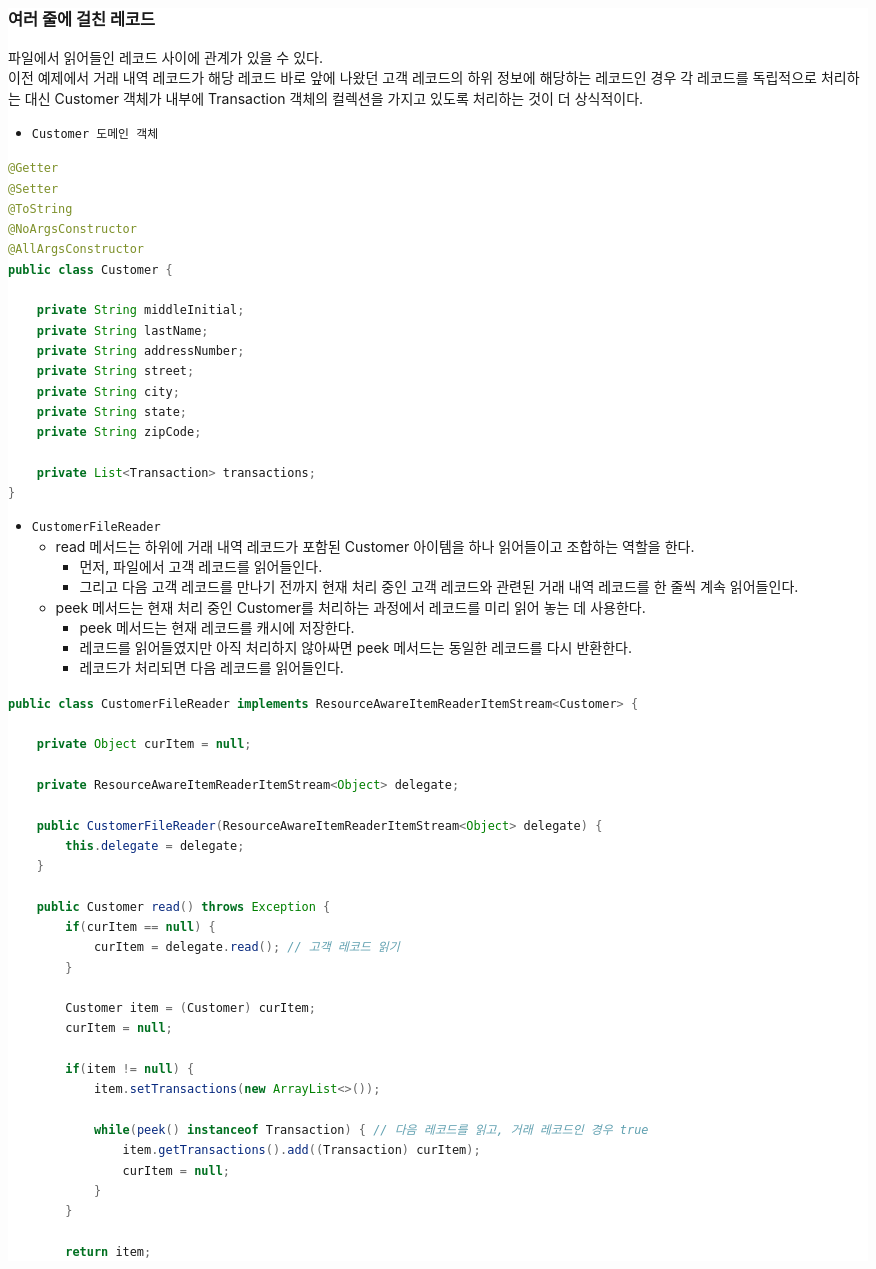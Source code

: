 ### 여러 줄에 걸친 레코드

파일에서 읽어들인 레코드 사이에 관계가 있을 수 있다.  
이전 예제에서 거래 내역 레코드가 해당 레코드 바로 앞에 나왔던 고객 레코드의 하위 정보에 해당하는 레코드인 경우 각 레코드를 독립적으로 처리하는 대신 Customer 객체가 내부에 Transaction 객체의 컬렉션을 가지고 있도록 처리하는 것이 더 상식적이다.  


 - `Customer 도메인 객체`
```Java
@Getter
@Setter
@ToString
@NoArgsConstructor
@AllArgsConstructor
public class Customer {

    private String middleInitial;
    private String lastName;
    private String addressNumber;
    private String street;
    private String city;
    private String state;
    private String zipCode;

    private List<Transaction> transactions;
}
```

 - `CustomerFileReader`
    - read 메서드는 하위에 거래 내역 레코드가 포함된 Customer 아이템을 하나 읽어들이고 조합하는 역할을 한다.
        - 먼저, 파일에서 고객 레코드를 읽어들인다.
        - 그리고 다음 고객 레코드를 만나기 전까지 현재 처리 중인 고객 레코드와 관련된 거래 내역 레코드를 한 줄씩 계속 읽어들인다.
    - peek 메서드는 현재 처리 중인 Customer를 처리하는 과정에서 레코드를 미리 읽어 놓는 데 사용한다.
        - peek 메서드는 현재 레코드를 캐시에 저장한다.
        - 레코드를 읽어들였지만 아직 처리하지 않아싸면 peek 메서드는 동일한 레코드를 다시 반환한다.
        - 레코드가 처리되면 다음 레코드를 읽어들인다.
```Java
public class CustomerFileReader implements ResourceAwareItemReaderItemStream<Customer> {

	private Object curItem = null;

	private ResourceAwareItemReaderItemStream<Object> delegate;

	public CustomerFileReader(ResourceAwareItemReaderItemStream<Object> delegate) {
		this.delegate = delegate;
	}

	public Customer read() throws Exception {
		if(curItem == null) {
			curItem = delegate.read(); // 고객 레코드 읽기
		}

		Customer item = (Customer) curItem;
		curItem = null;

		if(item != null) {
			item.setTransactions(new ArrayList<>());

			while(peek() instanceof Transaction) { // 다음 레코드를 읽고, 거래 레코드인 경우 true
				item.getTransactions().add((Transaction) curItem);
				curItem = null;
			}
		}

		return item;
```